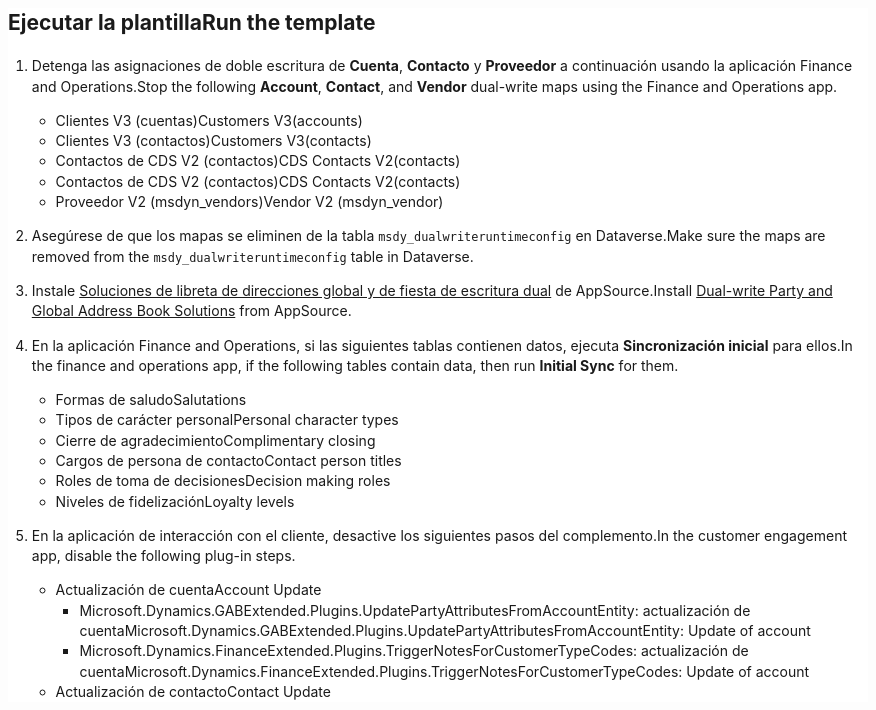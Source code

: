 ## <a name="run-the-template"></a><span data-ttu-id="782c7-191">Ejecutar la plantilla</span><span class="sxs-lookup"><span data-stu-id="782c7-191">Run the template</span></span>

1. <span data-ttu-id="782c7-192">Detenga las asignaciones de doble escritura de **Cuenta**, **Contacto** y **Proveedor** a continuación usando la aplicación Finance and Operations.</span><span class="sxs-lookup"><span data-stu-id="782c7-192">Stop the following **Account**, **Contact**, and **Vendor** dual-write maps using the Finance and Operations app.</span></span>

    + <span data-ttu-id="782c7-193">Clientes V3 (cuentas)</span><span class="sxs-lookup"><span data-stu-id="782c7-193">Customers V3(accounts)</span></span>
    + <span data-ttu-id="782c7-194">Clientes V3 (contactos)</span><span class="sxs-lookup"><span data-stu-id="782c7-194">Customers V3(contacts)</span></span>
    + <span data-ttu-id="782c7-195">Contactos de CDS V2 (contactos)</span><span class="sxs-lookup"><span data-stu-id="782c7-195">CDS Contacts V2(contacts)</span></span>
    + <span data-ttu-id="782c7-196">Contactos de CDS V2 (contactos)</span><span class="sxs-lookup"><span data-stu-id="782c7-196">CDS Contacts V2(contacts)</span></span>
    + <span data-ttu-id="782c7-197">Proveedor V2 (msdyn_vendors)</span><span class="sxs-lookup"><span data-stu-id="782c7-197">Vendor V2 (msdyn_vendor)</span></span>

2. <span data-ttu-id="782c7-198">Asegúrese de que los mapas se eliminen de la tabla `msdy_dualwriteruntimeconfig` en Dataverse.</span><span class="sxs-lookup"><span data-stu-id="782c7-198">Make sure the maps are removed from the `msdy_dualwriteruntimeconfig` table in Dataverse.</span></span>

3. <span data-ttu-id="782c7-199">Instale [Soluciones de libreta de direcciones global y de fiesta de escritura dual](https://aka.ms/dual-write-gab) de AppSource.</span><span class="sxs-lookup"><span data-stu-id="782c7-199">Install [Dual-write Party and Global Address Book Solutions](https://aka.ms/dual-write-gab) from AppSource.</span></span>

4. <span data-ttu-id="782c7-200">En la aplicación Finance and Operations, si las siguientes tablas contienen datos, ejecuta **Sincronización inicial** para ellos.</span><span class="sxs-lookup"><span data-stu-id="782c7-200">In the finance and operations app, if the following tables contain data, then run **Initial Sync** for them.</span></span>

    + <span data-ttu-id="782c7-201">Formas de saludo</span><span class="sxs-lookup"><span data-stu-id="782c7-201">Salutations</span></span>
    + <span data-ttu-id="782c7-202">Tipos de carácter personal</span><span class="sxs-lookup"><span data-stu-id="782c7-202">Personal character types</span></span>
    + <span data-ttu-id="782c7-203">Cierre de agradecimiento</span><span class="sxs-lookup"><span data-stu-id="782c7-203">Complimentary closing</span></span>
    + <span data-ttu-id="782c7-204">Cargos de persona de contacto</span><span class="sxs-lookup"><span data-stu-id="782c7-204">Contact person titles</span></span>
    + <span data-ttu-id="782c7-205">Roles de toma de decisiones</span><span class="sxs-lookup"><span data-stu-id="782c7-205">Decision making roles</span></span>
    + <span data-ttu-id="782c7-206">Niveles de fidelización</span><span class="sxs-lookup"><span data-stu-id="782c7-206">Loyalty levels</span></span>

5. <span data-ttu-id="782c7-207">En la aplicación de interacción con el cliente, desactive los siguientes pasos del complemento.</span><span class="sxs-lookup"><span data-stu-id="782c7-207">In the customer engagement app, disable the following plug-in steps.</span></span>

    + <span data-ttu-id="782c7-208">Actualización de cuenta</span><span class="sxs-lookup"><span data-stu-id="782c7-208">Account Update</span></span>
         + <span data-ttu-id="782c7-209">Microsoft.Dynamics.GABExtended.Plugins.UpdatePartyAttributesFromAccountEntity: actualización de cuenta</span><span class="sxs-lookup"><span data-stu-id="782c7-209">Microsoft.Dynamics.GABExtended.Plugins.UpdatePartyAttributesFromAccountEntity: Update of account</span></span>
         + <span data-ttu-id="782c7-210">Microsoft.Dynamics.FinanceExtended.Plugins.TriggerNotesForCustomerTypeCodes: actualización de cuenta</span><span class="sxs-lookup"><span data-stu-id="782c7-210">Microsoft.Dynamics.FinanceExtended.Plugins.TriggerNotesForCustomerTypeCodes: Update of account</span></span>
    + <span data-ttu-id="782c7-211">Actualización de contacto</span><span class="sxs-lookup"><span data-stu-id="782c7-211">Contact Update</span></span>